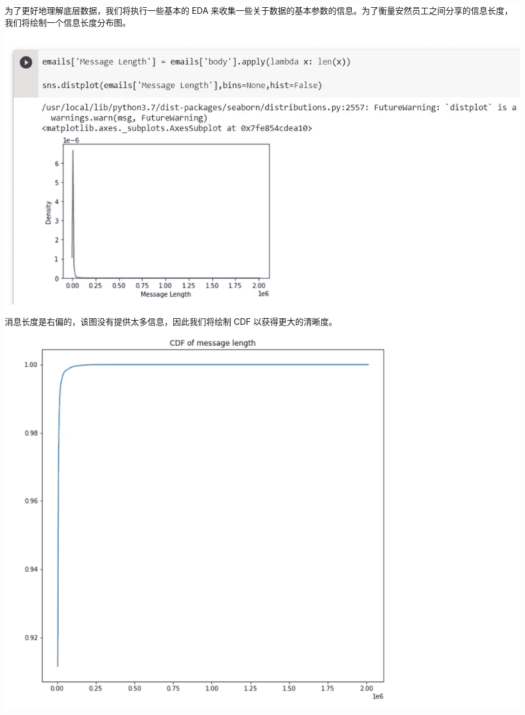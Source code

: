 为了更好地理解底层数据，我们将执行一些基本的 EDA 来收集一些关于数据的基本参数的信息。为了衡量安然员工之间分享的信息长度，我们将绘制一个信息长度分布图。

![](img/7da1c8132203d124ebc15eb5ac031f55.png)

消息长度是右偏的，该图没有提供太多信息，因此我们将绘制 CDF 以获得更大的清晰度。

![](img/cca8ad44b079010214ec2937773a62f3.png)
